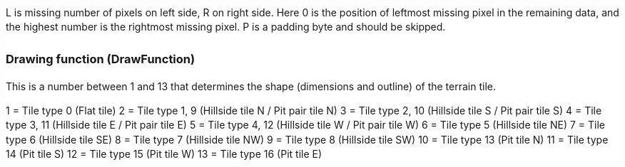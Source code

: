 L is missing number of pixels on left side, R on right side. Here 0 is the position of leftmost missing pixel in the remaining data, and the highest number is the rightmost missing pixel. P is a padding byte and should be skipped.

### Drawing function (DrawFunction)

This is a number between 1 and 13 that determines the shape (dimensions and outline) of the terrain tile.

1 = Tile type 0 (Flat tile)
2 = Tile type 1, 9 (Hillside tile N / Pit pair tile N)
3 = Tile type 2, 10 (Hillside tile S / Pit pair tile S)
4 = Tile type 3, 11 (Hillside tile E / Pit pair tile E)
5 = Tile type 4, 12 (Hillside tile W / Pit pair tile W)
6 = Tile type 5 (Hillside tile NE)
7 = Tile type 6 (Hillside tile SE)
8 = Tile type 7 (Hillside tile NW)
9 = Tile type 8 (Hillside tile SW)
10 = Tile type 13 (Pit tile N)
11 = Tile type 14 (Pit tile S)
12 = Tile type 15 (Pit tile W)
13 = Tile type 16 (Pit tile E)
